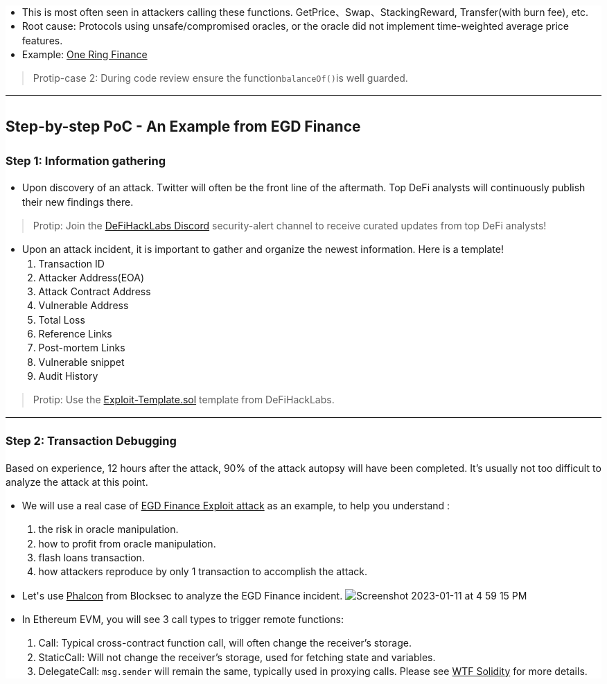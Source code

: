    * This is most often seen in attackers calling these functions. GetPrice、Swap、StackingReward, Transfer(with burn fee), etc.
   * Root cause: Protocols using unsafe/compromised oracles, or the oracle did not implement time-weighted average price features.
   * Example: [One Ring Finance](https://github.com/SunWeb3Sec/DeFiHackLabs#20220321-onering-finance---flashloan--price-oracle-manipulation)

   >  Protip-case 2: During code review ensure the function`balanceOf()`is well guarded.

---

## Step-by-step PoC - An Example from EGD Finance

### Step 1: Information gathering

* Upon discovery of an attack. Twitter will often be the front line of the aftermath. Top DeFi analysts will continuously publish their new findings there.

> Protip: Join the [DeFiHackLabs Discord](https://discord.gg/Fjyngakf3h) security-alert channel to receive curated updates from top DeFi analysts!

* Upon an attack incident, it is important to gather and organize the newest information. Here is a template!
  1. Transaction ID
  2. Attacker Address(EOA)
  3. Attack Contract Address
  4. Vulnerable Address
  5. Total Loss
  6. Reference Links
  7. Post-mortem Links
  8. Vulnerable snippet
  9. Audit History

> Protip: Use the [Exploit-Template.sol](/script/Exploit-template.sol) template from DeFiHackLabs.

---

### Step 2: Transaction Debugging

Based on experience, 12 hours after the attack, 90% of the attack autopsy will have been completed. It’s usually not too difficult to analyze the attack at this point.

* We will use a real case of [EGD Finance Exploit attack](https://twitter.com/BlockSecTeam/status/1556483435388350464) as an example, to help you understand :
  1. the risk in oracle manipulation.
  2. how to profit from oracle manipulation.
  3. flash loans transaction.
  4. how attackers reproduce by only 1 transaction to accomplish the attack.

* Let's use [Phalcon](https://phalcon.blocksec.com/tx/bsc/0x50da0b1b6e34bce59769157df769eb45fa11efc7d0e292900d6b0a86ae66a2b3) from Blocksec to analyze the EGD Finance incident.
  <img width="1644" alt="Screenshot 2023-01-11 at 4 59 15 PM" src="https://user-images.githubusercontent.com/107821372/211762771-d2c54800-4595-4630-9392-30431094bfca.png">

* In Ethereum EVM, you will see 3 call types to trigger remote functions:
  1. Call: Typical cross-contract function call, will often change the receiver’s storage.
  2. StaticCall: Will not change the receiver’s storage, used for fetching state and variables.
  3. DelegateCall: `msg.sender`  will remain the same, typically used in proxying calls. Please see [WTF Solidity](https://github.com/WTFAcademy/WTF-Solidity/tree/main/23_Delegatecall) for more details.

